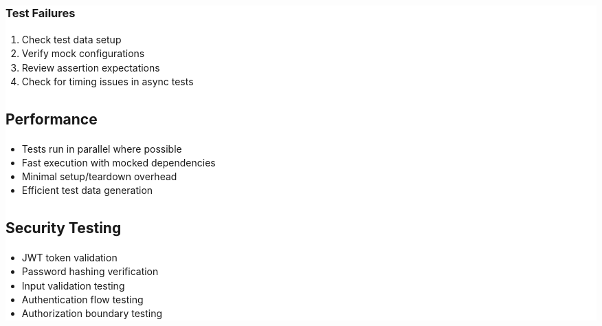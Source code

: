 ### Test Failures
1. Check test data setup
2. Verify mock configurations
3. Review assertion expectations
4. Check for timing issues in async tests

## Performance

- Tests run in parallel where possible
- Fast execution with mocked dependencies
- Minimal setup/teardown overhead
- Efficient test data generation

## Security Testing

- JWT token validation
- Password hashing verification
- Input validation testing
- Authentication flow testing
- Authorization boundary testing
